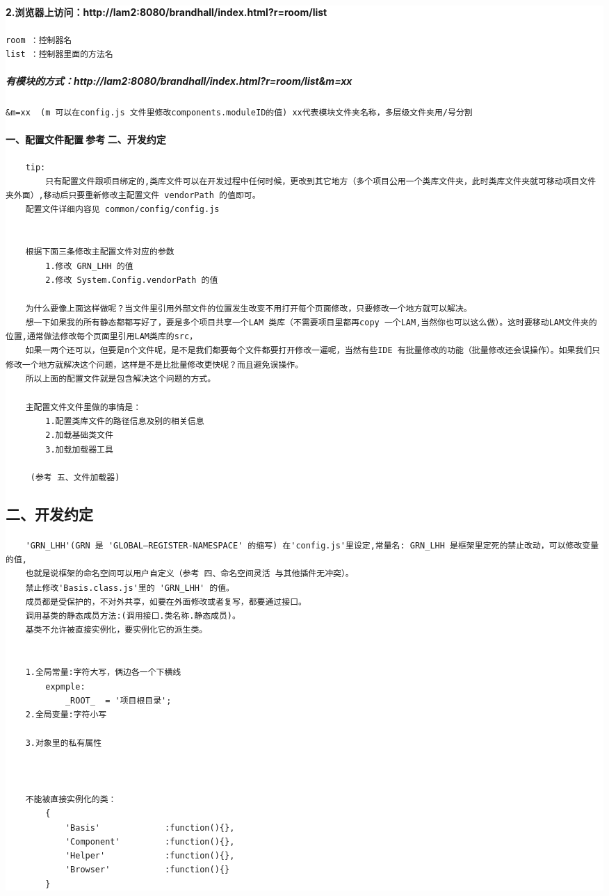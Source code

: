 #### 2.浏览器上访问：http://lam2:8080/brandhall/index.html?r=room/list
    room ：控制器名
    list ：控制器里面的方法名
##### 有模块的方式：http://lam2:8080/brandhall/index.html?r=room/list&m=xx
    &m=xx  (m 可以在config.js 文件里修改components.moduleID的值) xx代表模块文件夹名称，多层级文件夹用/号分割


#### 一、配置文件配置 参考 二、开发约定
		tip:
			只有配置文件跟项目绑定的,类库文件可以在开发过程中任何时候，更改到其它地方（多个项目公用一个类库文件夹，此时类库文件夹就可移动项目文件夹外面）,移动后只要重新修改主配置文件 vendorPath 的值即可。
	    配置文件详细内容见 common/config/config.js
		
		
        根据下面三条修改主配置文件对应的参数
			1.修改 GRN_LHH 的值
			2.修改 System.Config.vendorPath 的值
		
		为什么要像上面这样做呢？当文件里引用外部文件的位置发生改变不用打开每个页面修改，只要修改一个地方就可以解决。
		想一下如果我的所有静态都都写好了，要是多个项目共享一个LAM 类库（不需要项目里都再copy 一个LAM,当然你也可以这么做）。这时要移动LAM文件夹的位置,通常做法修改每个页面里引用LAM类库的src，
		如果一两个还可以，但要是n个文件呢，是不是我们都要每个文件都要打开修改一遍呢，当然有些IDE 有批量修改的功能（批量修改还会误操作）。如果我们只修改一个地方就解决这个问题，这样是不是比批量修改更快呢？而且避免误操作。
		所以上面的配置文件就是包含解决这个问题的方式。

		主配置文件文件里做的事情是：
			1.配置类库文件的路径信息及别的相关信息
			2.加载基础类文件
			3.加载加载器工具

		 (参考 五、文件加载器)


## 二、开发约定
	
		'GRN_LHH'(GRN 是 'GLOBAL—REGISTER-NAMESPACE' 的缩写) 在'config.js'里设定,常量名: GRN_LHH 是框架里定死的禁止改动，可以修改变量的值,
		也就是说框架的命名空间可以用户自定义（参考 四、命名空间灵活 与其他插件无冲突）。
		禁止修改'Basis.class.js'里的 'GRN_LHH' 的值。
		成员都是受保护的，不对外共享，如要在外面修改或者复写，都要通过接口。
		调用基类的静态成员方法:(调用接口.类名称.静态成员)。
        基类不允许被直接实例化，要实例化它的派生类。
        
        
        1.全局常量:字符大写，俩边各一个下横线
        	expmple:
        		_ROOT_  = '项目根目录';
        2.全局变量:字符小写
        	
        3.对象里的私有属性
        
            

        不能被直接实例化的类：
        	{
        		'Basis'      		:function(){},
        		'Component'      	:function(){},
        		'Helper'     		:function(){},
        		'Browser'    		:function(){}
        	}
